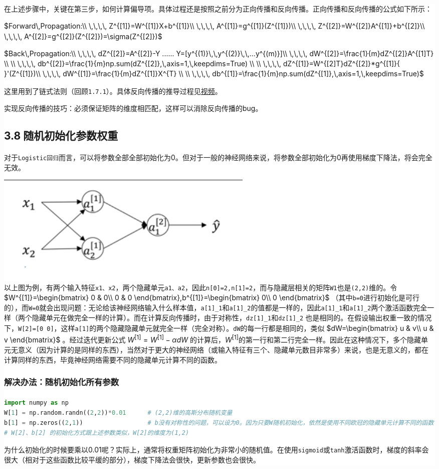 在上述步骤中，关键在第三步，如何计算偏导项。具体过程还是按照之前分为正向传播和反向传播。正向传播和反向传播的公式如下所示：

$Forward\,Propagation:\\ \,\,\,\, Z^{[1]}=W^{[1]}X+b^{[1]}\\ \,\,\,\, A^{[1]}=g^{[1]}(Z^{[1]})\\ \,\,\,\, Z^{[2]}=W^{[2]}A^{[1]}+b^{[2]}\\ \,\,\,\, A^{[2]}=g^{[2]}(Z^{[2]})=\sigma(Z^{[2]})$

$Back\,Propagation:\\ \,\,\,\, dZ^{[2]}=A^{[2]}-Y ...... Y=[y^{(1)}\,\,y^{(2)}\,\,...y^{(m)}]\\ \,\,\,\, dW^{[2]}=\frac{1}{m}dZ^{[2]}A^{[1]T} \\ \\ \,\,\,\, db^{[2]}=\frac{1}{m}np.sum(dZ^{[2]},\,axis=1,\,keepdims=True) \\ \\ \,\,\,\, dZ^{[1]}=W^{[2]T}dZ^{[2]}*g^{[1]}{ }'(Z^{[1]})\\ \,\,\,\, dW^{[1]}=\frac{1}{m}dZ^{[1]}X^{T} \\ \\ \,\,\,\, db^{[1]}=\frac{1}{m}np.sum(dZ^{[1]},\,axis=1,\,keepdims=True)$

这里用到了链式法则（回顾`1.7.1`）。具体反向传播的推导过程见[视频](https://mooc.study.163.com/learn/2001281002?from=study#/learn/content?type=detail&id=2001702020)。

实现反向传播的技巧：必须保证矩阵的维度相匹配，这样可以消除反向传播的bug。

## 3.8 随机初始化参数权重

对于`Logistic回归`而言，可以将参数全部全部初始化为0。但对于一般的神经网络来说，将参数全部初始化为0再使用梯度下降法，将会完全无效。

|![image](3.8-1%20初始化参数为0示意图.png)|
|----|
以上图为例，有两个输入特征`x1、x2`，两个隐藏单元`a1、a2`，因此`n[0]=2,n[1]=2`，而与隐藏层相关的矩阵`W1`也是`(2,2)`维的。令 $W^{[1]}=\begin{bmatrix} 0 & 0\\ 0 & 0 \end{bmatrix},b^{[1]}=\begin{bmatrix} 0\\ 0 \end{bmatrix}$ （其中`b=0`进行初始化是可行的），而`W=0`就会出现问题：无论给该神经网络输入什么样本值，`a[1]_1`和`a[1]_2`的值都是一样的，因此`a[1]_1`和`a[1]_2`两个激活函数完全一样（两个隐藏单元在做完全一样的计算）。而在计算反向传播时，由于对称性，`dz[1]_1`和`dz[1]_2` 也是相同的。在假设输出权重一致的情况下，`W[2]=[0 0]`，这样`a[1]`的两个隐藏隐藏单元就完全一样（完全对称）。`dW`的每一行都是相同的，类似 $dW=\begin{bmatrix} u & v\\ u & v \end{bmatrix}$ 。经过迭代更新公式 $W^{[1]}=W^{[1]}-\alpha dW$ 的计算后，$W^{[1]}$的第一行和第二行完全一样。因此在这种情况下，多个隐藏单元无意义（因为计算的是同样的东西），当然对于更大的神经网络（或输入特征有三个、隐藏单元数目非常多）来说，也是无意义的，都在计算同样的东西，毕竟神经网络需要不同的隐藏单元计算不同的函数。

### 解决办法：随机初始化所有参数

```python
import numpy as np
W[1] = np.random.randn((2,2))*0.01      # (2,2)维的高斯分布随机变量
b[1] = np.zeros((2,1))                  # b没有对称性的问题，可以设为0。因为只要W随机初始化，依然是使用不同欧冠的隐藏单元计算不同的函数
# W[2]、b[2] 的初始化方式跟上述参数类似，W[2]的维度为(1,2)
```

为什么初始化的时候要乘以0.01呢？实际上，通常将权重矩阵初始化为非常小的随机值。在使用`sigmoid`或`tanh`激活函数时，梯度的斜率会很大（相对于这些函数比较平缓的部分），梯度下降法会很快，更新参数也会很快。
